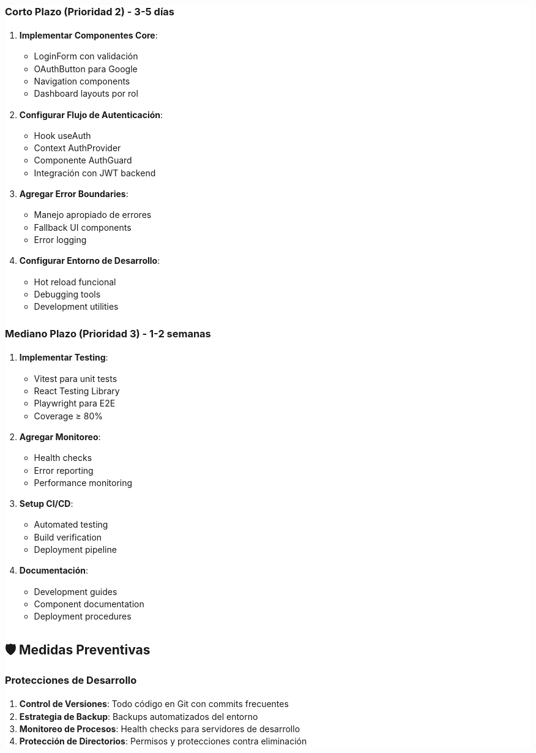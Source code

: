### Corto Plazo (Prioridad 2) - 3-5 días
1. **Implementar Componentes Core**:
   - LoginForm con validación
   - OAuthButton para Google
   - Navigation components
   - Dashboard layouts por rol

2. **Configurar Flujo de Autenticación**:
   - Hook useAuth
   - Context AuthProvider
   - Componente AuthGuard
   - Integración con JWT backend

3. **Agregar Error Boundaries**:
   - Manejo apropiado de errores
   - Fallback UI components
   - Error logging

4. **Configurar Entorno de Desarrollo**:
   - Hot reload funcional
   - Debugging tools
   - Development utilities

### Mediano Plazo (Prioridad 3) - 1-2 semanas
1. **Implementar Testing**:
   - Vitest para unit tests
   - React Testing Library
   - Playwright para E2E
   - Coverage ≥ 80%

2. **Agregar Monitoreo**:
   - Health checks
   - Error reporting
   - Performance monitoring

3. **Setup CI/CD**:
   - Automated testing
   - Build verification
   - Deployment pipeline

4. **Documentación**:
   - Development guides
   - Component documentation
   - Deployment procedures

## 🛡️ Medidas Preventivas

### Protecciones de Desarrollo
1. **Control de Versiones**: Todo código en Git con commits frecuentes
2. **Estrategia de Backup**: Backups automatizados del entorno
3. **Monitoreo de Procesos**: Health checks para servidores de desarrollo
4. **Protección de Directorios**: Permisos y protecciones contra eliminación
